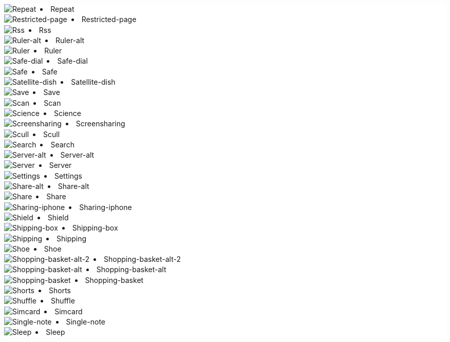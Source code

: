 <li><img src="https://github.com/KeyteqLabs/ezexceed/raw/master/design/ezexceed/images/kp/16x16/Repeat.png" style="float: left; margin-right: 8px;" alt="Repeat" />Repeat</li>
<li><img src="https://github.com/KeyteqLabs/ezexceed/raw/master/design/ezexceed/images/kp/16x16/Restricted-page.png" style="float: left; margin-right: 8px;" alt="Restricted-page" />Restricted-page</li>
<li><img src="https://github.com/KeyteqLabs/ezexceed/raw/master/design/ezexceed/images/kp/16x16/Rss.png" style="float: left; margin-right: 8px;" alt="Rss" />Rss</li>
<li><img src="https://github.com/KeyteqLabs/ezexceed/raw/master/design/ezexceed/images/kp/16x16/Ruler-alt.png" style="float: left; margin-right: 8px;" alt="Ruler-alt" />Ruler-alt</li>
<li><img src="https://github.com/KeyteqLabs/ezexceed/raw/master/design/ezexceed/images/kp/16x16/Ruler.png" style="float: left; margin-right: 8px;" alt="Ruler" />Ruler</li>
<li><img src="https://github.com/KeyteqLabs/ezexceed/raw/master/design/ezexceed/images/kp/16x16/Safe-dial.png" style="float: left; margin-right: 8px;" alt="Safe-dial" />Safe-dial</li>
<li><img src="https://github.com/KeyteqLabs/ezexceed/raw/master/design/ezexceed/images/kp/16x16/Safe.png" style="float: left; margin-right: 8px;" alt="Safe" />Safe</li>
<li><img src="https://github.com/KeyteqLabs/ezexceed/raw/master/design/ezexceed/images/kp/16x16/Satellite-dish.png" style="float: left; margin-right: 8px;" alt="Satellite-dish" />Satellite-dish</li>
<li><img src="https://github.com/KeyteqLabs/ezexceed/raw/master/design/ezexceed/images/kp/16x16/Save.png" style="float: left; margin-right: 8px;" alt="Save" />Save</li>
<li><img src="https://github.com/KeyteqLabs/ezexceed/raw/master/design/ezexceed/images/kp/16x16/Scan.png" style="float: left; margin-right: 8px;" alt="Scan" />Scan</li>
<li><img src="https://github.com/KeyteqLabs/ezexceed/raw/master/design/ezexceed/images/kp/16x16/Science.png" style="float: left; margin-right: 8px;" alt="Science" />Science</li>
<li><img src="https://github.com/KeyteqLabs/ezexceed/raw/master/design/ezexceed/images/kp/16x16/Screensharing.png" style="float: left; margin-right: 8px;" alt="Screensharing" />Screensharing</li>
<li><img src="https://github.com/KeyteqLabs/ezexceed/raw/master/design/ezexceed/images/kp/16x16/Scull.png" style="float: left; margin-right: 8px;" alt="Scull" />Scull</li>
<li><img src="https://github.com/KeyteqLabs/ezexceed/raw/master/design/ezexceed/images/kp/16x16/Search.png" style="float: left; margin-right: 8px;" alt="Search" />Search</li>
<li><img src="https://github.com/KeyteqLabs/ezexceed/raw/master/design/ezexceed/images/kp/16x16/Server-alt.png" style="float: left; margin-right: 8px;" alt="Server-alt" />Server-alt</li>
<li><img src="https://github.com/KeyteqLabs/ezexceed/raw/master/design/ezexceed/images/kp/16x16/Server.png" style="float: left; margin-right: 8px;" alt="Server" />Server</li>
<li><img src="https://github.com/KeyteqLabs/ezexceed/raw/master/design/ezexceed/images/kp/16x16/Settings.png" style="float: left; margin-right: 8px;" alt="Settings" />Settings</li>
<li><img src="https://github.com/KeyteqLabs/ezexceed/raw/master/design/ezexceed/images/kp/16x16/Share-alt.png" style="float: left; margin-right: 8px;" alt="Share-alt" />Share-alt</li>
<li><img src="https://github.com/KeyteqLabs/ezexceed/raw/master/design/ezexceed/images/kp/16x16/Share.png" style="float: left; margin-right: 8px;" alt="Share" />Share</li>
<li><img src="https://github.com/KeyteqLabs/ezexceed/raw/master/design/ezexceed/images/kp/16x16/Sharing-iphone.png" style="float: left; margin-right: 8px;" alt="Sharing-iphone" />Sharing-iphone</li>
<li><img src="https://github.com/KeyteqLabs/ezexceed/raw/master/design/ezexceed/images/kp/16x16/Shield.png" style="float: left; margin-right: 8px;" alt="Shield" />Shield</li>
<li><img src="https://github.com/KeyteqLabs/ezexceed/raw/master/design/ezexceed/images/kp/16x16/Shipping-box.png" style="float: left; margin-right: 8px;" alt="Shipping-box" />Shipping-box</li>
<li><img src="https://github.com/KeyteqLabs/ezexceed/raw/master/design/ezexceed/images/kp/16x16/Shipping.png" style="float: left; margin-right: 8px;" alt="Shipping" />Shipping</li>
<li><img src="https://github.com/KeyteqLabs/ezexceed/raw/master/design/ezexceed/images/kp/16x16/Shoe.png" style="float: left; margin-right: 8px;" alt="Shoe" />Shoe</li>
<li><img src="https://github.com/KeyteqLabs/ezexceed/raw/master/design/ezexceed/images/kp/16x16/Shopping-basket-alt-2.png" style="float: left; margin-right: 8px;" alt="Shopping-basket-alt-2" />Shopping-basket-alt-2</li>
<li><img src="https://github.com/KeyteqLabs/ezexceed/raw/master/design/ezexceed/images/kp/16x16/Shopping-basket-alt.png" style="float: left; margin-right: 8px;" alt="Shopping-basket-alt" />Shopping-basket-alt</li>
<li><img src="https://github.com/KeyteqLabs/ezexceed/raw/master/design/ezexceed/images/kp/16x16/Shopping-basket.png" style="float: left; margin-right: 8px;" alt="Shopping-basket" />Shopping-basket</li>
<li><img src="https://github.com/KeyteqLabs/ezexceed/raw/master/design/ezexceed/images/kp/16x16/Shorts.png" style="float: left; margin-right: 8px;" alt="Shorts" />Shorts</li>
<li><img src="https://github.com/KeyteqLabs/ezexceed/raw/master/design/ezexceed/images/kp/16x16/Shuffle.png" style="float: left; margin-right: 8px;" alt="Shuffle" />Shuffle</li>
<li><img src="https://github.com/KeyteqLabs/ezexceed/raw/master/design/ezexceed/images/kp/16x16/Simcard.png" style="float: left; margin-right: 8px;" alt="Simcard" />Simcard</li>
<li><img src="https://github.com/KeyteqLabs/ezexceed/raw/master/design/ezexceed/images/kp/16x16/Single-note.png" style="float: left; margin-right: 8px;" alt="Single-note" />Single-note</li>
<li><img src="https://github.com/KeyteqLabs/ezexceed/raw/master/design/ezexceed/images/kp/16x16/Sleep.png" style="float: left; margin-right: 8px;" alt="Sleep" />Sleep</li>

